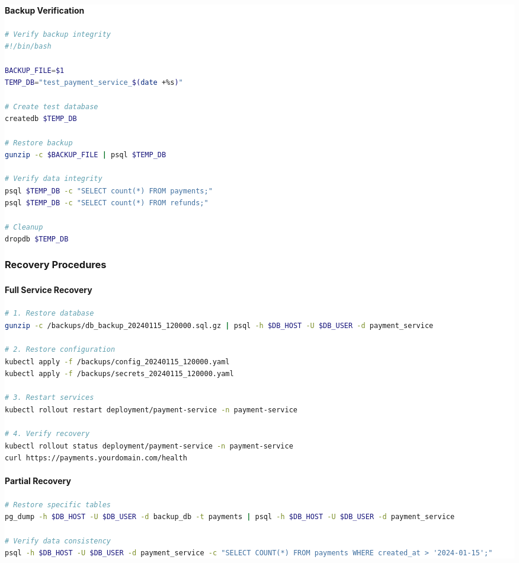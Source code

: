 #### Backup Verification
```bash
# Verify backup integrity
#!/bin/bash

BACKUP_FILE=$1
TEMP_DB="test_payment_service_$(date +%s)"

# Create test database
createdb $TEMP_DB

# Restore backup
gunzip -c $BACKUP_FILE | psql $TEMP_DB

# Verify data integrity
psql $TEMP_DB -c "SELECT count(*) FROM payments;"
psql $TEMP_DB -c "SELECT count(*) FROM refunds;"

# Cleanup
dropdb $TEMP_DB
```

### Recovery Procedures

#### Full Service Recovery
```bash
# 1. Restore database
gunzip -c /backups/db_backup_20240115_120000.sql.gz | psql -h $DB_HOST -U $DB_USER -d payment_service

# 2. Restore configuration
kubectl apply -f /backups/config_20240115_120000.yaml
kubectl apply -f /backups/secrets_20240115_120000.yaml

# 3. Restart services
kubectl rollout restart deployment/payment-service -n payment-service

# 4. Verify recovery
kubectl rollout status deployment/payment-service -n payment-service
curl https://payments.yourdomain.com/health
```

#### Partial Recovery
```bash
# Restore specific tables
pg_dump -h $DB_HOST -U $DB_USER -d backup_db -t payments | psql -h $DB_HOST -U $DB_USER -d payment_service

# Verify data consistency
psql -h $DB_HOST -U $DB_USER -d payment_service -c "SELECT COUNT(*) FROM payments WHERE created_at > '2024-01-15';"
```
